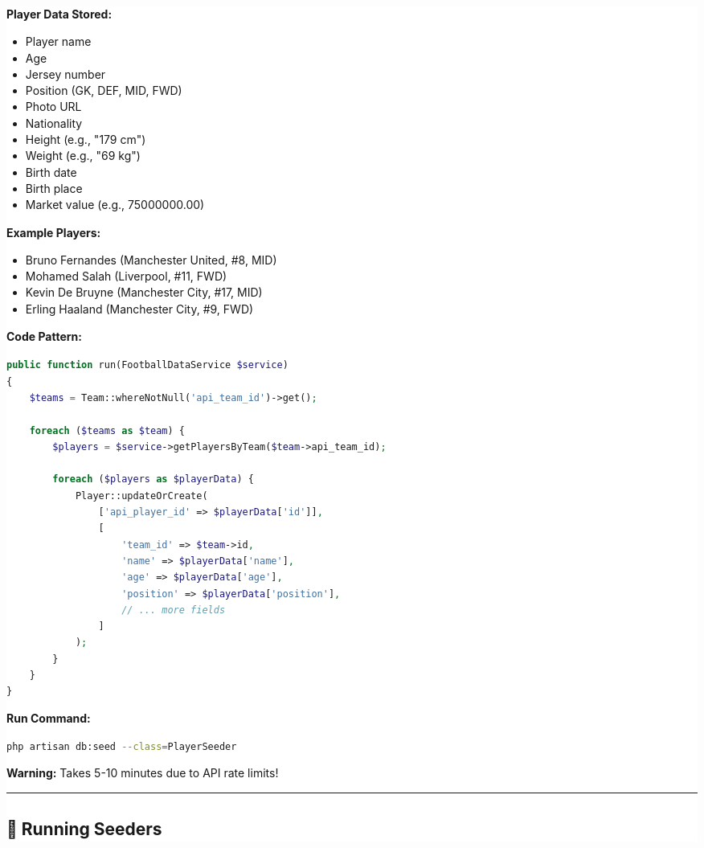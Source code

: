 **Player Data Stored:**
- Player name
- Age
- Jersey number
- Position (GK, DEF, MID, FWD)
- Photo URL
- Nationality
- Height (e.g., "179 cm")
- Weight (e.g., "69 kg")
- Birth date
- Birth place
- Market value (e.g., 75000000.00)

**Example Players:**
- Bruno Fernandes (Manchester United, #8, MID)
- Mohamed Salah (Liverpool, #11, FWD)
- Kevin De Bruyne (Manchester City, #17, MID)
- Erling Haaland (Manchester City, #9, FWD)

**Code Pattern:**
```php
public function run(FootballDataService $service)
{
    $teams = Team::whereNotNull('api_team_id')->get();
    
    foreach ($teams as $team) {
        $players = $service->getPlayersByTeam($team->api_team_id);
        
        foreach ($players as $playerData) {
            Player::updateOrCreate(
                ['api_player_id' => $playerData['id']],
                [
                    'team_id' => $team->id,
                    'name' => $playerData['name'],
                    'age' => $playerData['age'],
                    'position' => $playerData['position'],
                    // ... more fields
                ]
            );
        }
    }
}
```

**Run Command:**
```bash
php artisan db:seed --class=PlayerSeeder
```

**Warning:** Takes 5-10 minutes due to API rate limits!

---

## 🔄 Running Seeders
